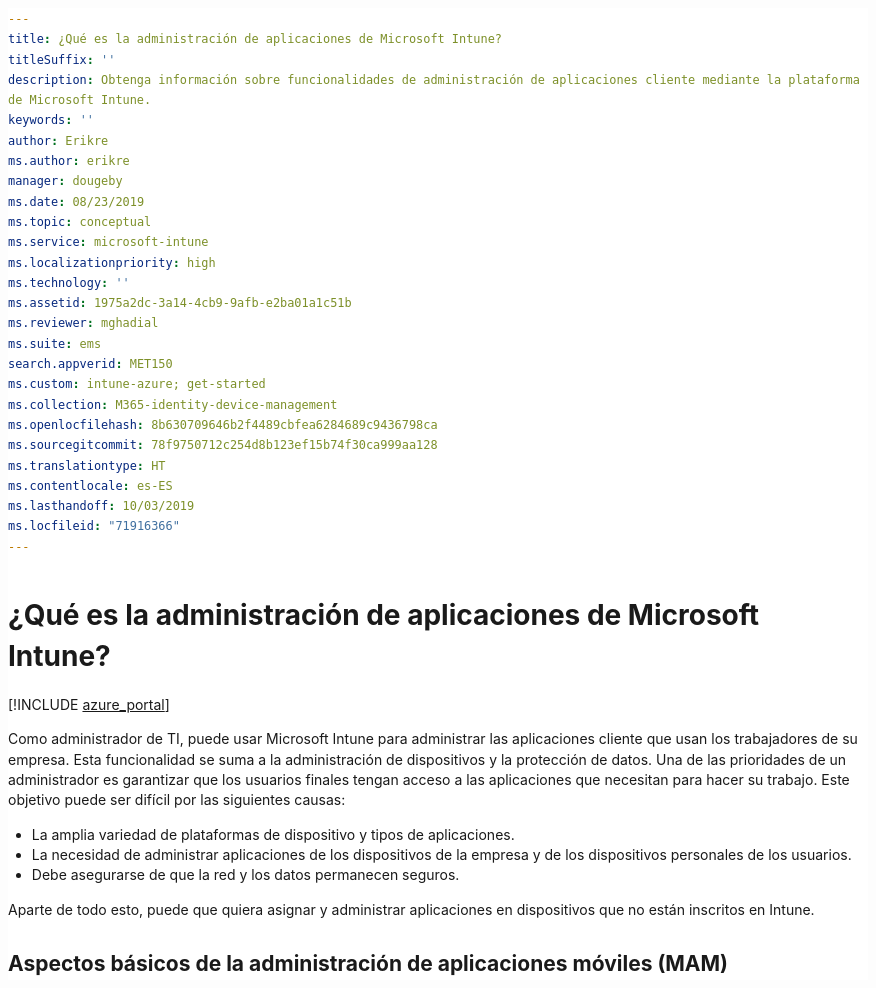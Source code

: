 ```yaml
---
title: ¿Qué es la administración de aplicaciones de Microsoft Intune?
titleSuffix: ''
description: Obtenga información sobre funcionalidades de administración de aplicaciones cliente mediante la plataforma de Microsoft Intune.
keywords: ''
author: Erikre
ms.author: erikre
manager: dougeby
ms.date: 08/23/2019
ms.topic: conceptual
ms.service: microsoft-intune
ms.localizationpriority: high
ms.technology: ''
ms.assetid: 1975a2dc-3a14-4cb9-9afb-e2ba01a1c51b
ms.reviewer: mghadial
ms.suite: ems
search.appverid: MET150
ms.custom: intune-azure; get-started
ms.collection: M365-identity-device-management
ms.openlocfilehash: 8b630709646b2f4489cbfea6284689c9436798ca
ms.sourcegitcommit: 78f9750712c254d8b123ef15b74f30ca999aa128
ms.translationtype: HT
ms.contentlocale: es-ES
ms.lasthandoff: 10/03/2019
ms.locfileid: "71916366"
---
```

# <a name="what-is-microsoft-intune-app-management"></a>¿Qué es la administración de aplicaciones de Microsoft Intune?


[!INCLUDE [azure_portal](../includes/azure_portal.md)]

Como administrador de TI, puede usar Microsoft Intune para administrar las aplicaciones cliente que usan los trabajadores de su empresa. Esta funcionalidad se suma a la administración de dispositivos y la protección de datos. Una de las prioridades de un administrador es garantizar que los usuarios finales tengan acceso a las aplicaciones que necesitan para hacer su trabajo. Este objetivo puede ser difícil por las siguientes causas:
- La amplia variedad de plataformas de dispositivo y tipos de aplicaciones.
- La necesidad de administrar aplicaciones de los dispositivos de la empresa y de los dispositivos personales de los usuarios.
- Debe asegurarse de que la red y los datos permanecen seguros.

Aparte de todo esto, puede que quiera asignar y administrar aplicaciones en dispositivos que no están inscritos en Intune.

## <a name="mobile-application-management-mam-basics"></a>Aspectos básicos de la administración de aplicaciones móviles (MAM)
